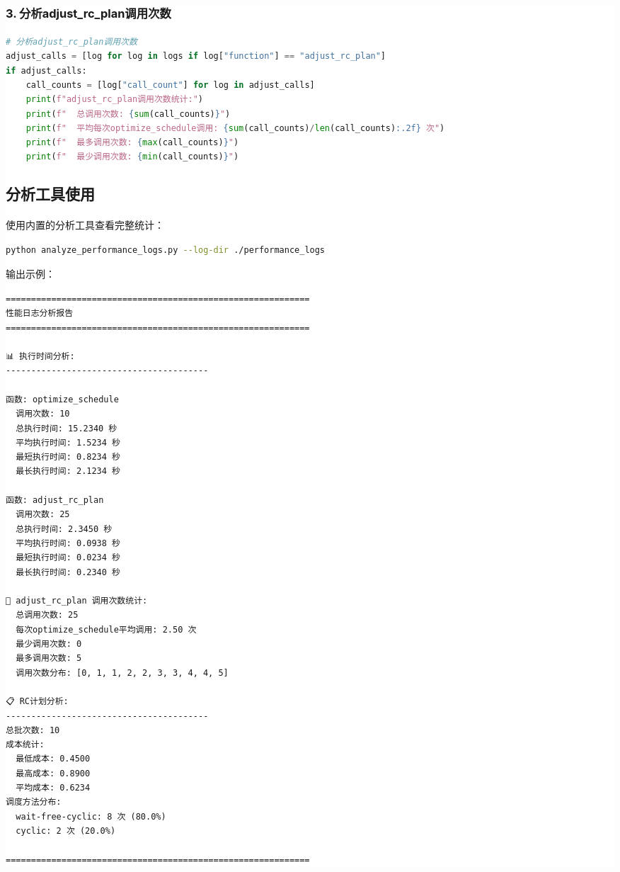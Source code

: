 ### 3. 分析adjust_rc_plan调用次数

```python
# 分析adjust_rc_plan调用次数
adjust_calls = [log for log in logs if log["function"] == "adjust_rc_plan"]
if adjust_calls:
    call_counts = [log["call_count"] for log in adjust_calls]
    print(f"adjust_rc_plan调用次数统计:")
    print(f"  总调用次数: {sum(call_counts)}")
    print(f"  平均每次optimize_schedule调用: {sum(call_counts)/len(call_counts):.2f} 次")
    print(f"  最多调用次数: {max(call_counts)}")
    print(f"  最少调用次数: {min(call_counts)}")
```

## 分析工具使用

使用内置的分析工具查看完整统计：

```bash
python analyze_performance_logs.py --log-dir ./performance_logs
```

输出示例：
```
============================================================
性能日志分析报告
============================================================

📊 执行时间分析:
----------------------------------------

函数: optimize_schedule
  调用次数: 10
  总执行时间: 15.2340 秒
  平均执行时间: 1.5234 秒
  最短执行时间: 0.8234 秒
  最长执行时间: 2.1234 秒

函数: adjust_rc_plan
  调用次数: 25
  总执行时间: 2.3450 秒
  平均执行时间: 0.0938 秒
  最短执行时间: 0.0234 秒
  最长执行时间: 0.2340 秒

🔄 adjust_rc_plan 调用次数统计:
  总调用次数: 25
  每次optimize_schedule平均调用: 2.50 次
  最少调用次数: 0
  最多调用次数: 5
  调用次数分布: [0, 1, 1, 2, 2, 3, 3, 4, 4, 5]

📋 RC计划分析:
----------------------------------------
总批次数: 10
成本统计:
  最低成本: 0.4500
  最高成本: 0.8900
  平均成本: 0.6234
调度方法分布:
  wait-free-cyclic: 8 次 (80.0%)
  cyclic: 2 次 (20.0%)

============================================================
```
